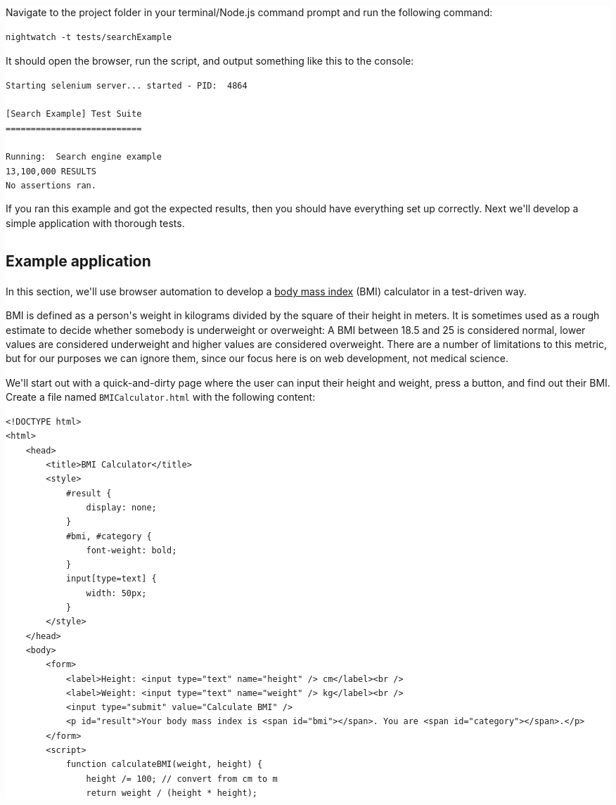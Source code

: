 Navigate to the project folder in your terminal/Node.js command prompt and run the following command:

```
nightwatch -t tests/searchExample
```

It should open the browser, run the script, and output something like this to the console:

```
Starting selenium server... started - PID:  4864

[Search Example] Test Suite
===========================

Running:  Search engine example
13,100,000 RESULTS
No assertions ran.
```

If you ran this example and got the expected results, then you should have everything set up correctly. Next we'll develop a simple application with thorough tests.

## Example application

In this section, we'll use browser automation to develop a [body mass index](https://en.wikipedia.org/wiki/Body_mass_index) (BMI) calculator in a test-driven way.

BMI is defined as a person's weight in kilograms divided by the square of their height in meters. It is sometimes used as a rough estimate to decide whether somebody is underweight or overweight: A BMI between 18.5 and 25 is considered normal, lower values are considered underweight and higher values are considered overweight. There are a number of limitations to this metric, but for our purposes we can ignore them, since our focus here is on web development, not medical science.

We'll start out with a quick-and-dirty page where the user can input their height and weight, press a button, and find out their BMI. Create a file named `BMICalculator.html` with the following content:

```
<!DOCTYPE html>
<html>
    <head>
        <title>BMI Calculator</title>
        <style>
            #result {
                display: none;
            }
            #bmi, #category {
                font-weight: bold;
            }
            input[type=text] {
                width: 50px;
            }
        </style>
    </head>
    <body>
        <form>
            <label>Height: <input type="text" name="height" /> cm</label><br />
            <label>Weight: <input type="text" name="weight" /> kg</label><br />
            <input type="submit" value="Calculate BMI" />
            <p id="result">Your body mass index is <span id="bmi"></span>. You are <span id="category"></span>.</p>
        </form>
        <script>
            function calculateBMI(weight, height) {
                height /= 100; // convert from cm to m
                return weight / (height * height);
```